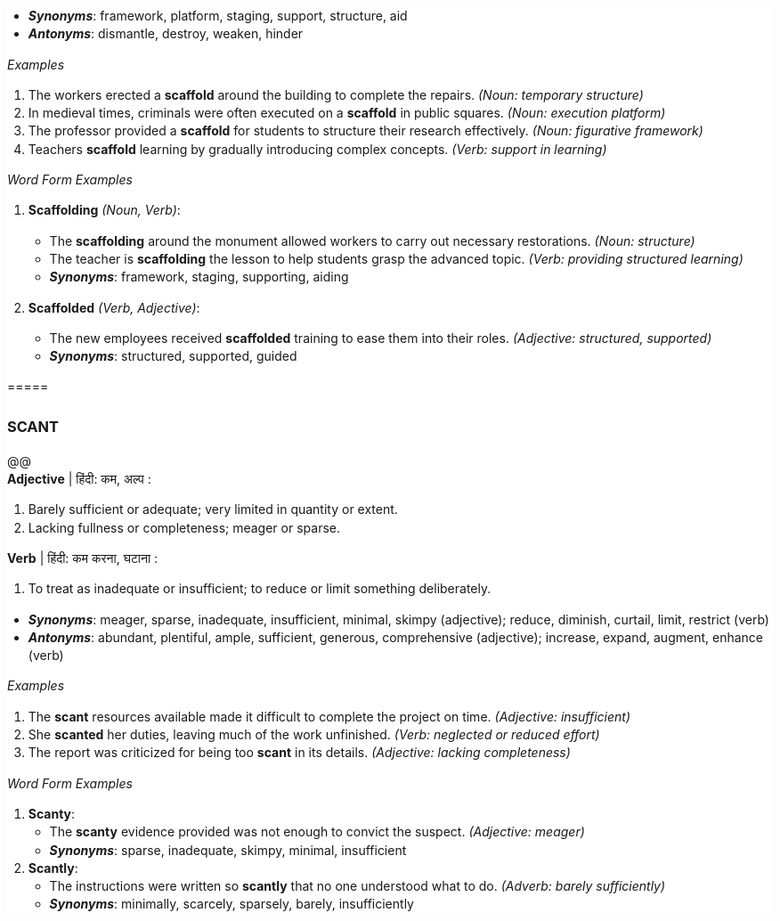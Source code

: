 - ***Synonyms***: framework, platform, staging, support, structure, aid
- ***Antonyms***: dismantle, destroy, weaken, hinder

_Examples_

1. The workers erected a **scaffold** around the building to complete the repairs. _(Noun: temporary structure)_
2. In medieval times, criminals were often executed on a **scaffold** in public squares. _(Noun: execution platform)_
3. The professor provided a **scaffold** for students to structure their research effectively. _(Noun: figurative framework)_
4. Teachers **scaffold** learning by gradually introducing complex concepts. _(Verb: support in learning)_

_Word Form Examples_

1. **Scaffolding** _(Noun, Verb)_:
    
    - The **scaffolding** around the monument allowed workers to carry out necessary restorations. _(Noun: structure)_
    - The teacher is **scaffolding** the lesson to help students grasp the advanced topic. _(Verb: providing structured learning)_
    - ***Synonyms***: framework, staging, supporting, aiding
2. **Scaffolded** _(Verb, Adjective)_:
    
    - The new employees received **scaffolded** training to ease them into their roles. _(Adjective: structured, supported)_
    - ***Synonyms***: structured, supported, guided

=====

### SCANT
@@  
**Adjective** | हिंदी: कम, अल्प :  
1. Barely sufficient or adequate; very limited in quantity or extent.  
2. Lacking fullness or completeness; meager or sparse.  

**Verb** | हिंदी: कम करना, घटाना :  
1. To treat as inadequate or insufficient; to reduce or limit something deliberately.  

- ***Synonyms***: meager, sparse, inadequate, insufficient, minimal, skimpy (adjective); reduce, diminish, curtail, limit, restrict (verb)  
- ***Antonyms***: abundant, plentiful, ample, sufficient, generous, comprehensive (adjective); increase, expand, augment, enhance (verb)  

_Examples_  
1. The **scant** resources available made it difficult to complete the project on time. *(Adjective: insufficient)*  
2. She **scanted** her duties, leaving much of the work unfinished. *(Verb: neglected or reduced effort)*  
3. The report was criticized for being too **scant** in its details. *(Adjective: lacking completeness)*  

_Word Form Examples_  
1. **Scanty**:  
   - The **scanty** evidence provided was not enough to convict the suspect. *(Adjective: meager)*  
   - ***Synonyms***: sparse, inadequate, skimpy, minimal, insufficient  
2. **Scantly**:  
   - The instructions were written so **scantly** that no one understood what to do. *(Adverb: barely sufficiently)*  
   - ***Synonyms***: minimally, scarcely, sparsely, barely, insufficiently  
